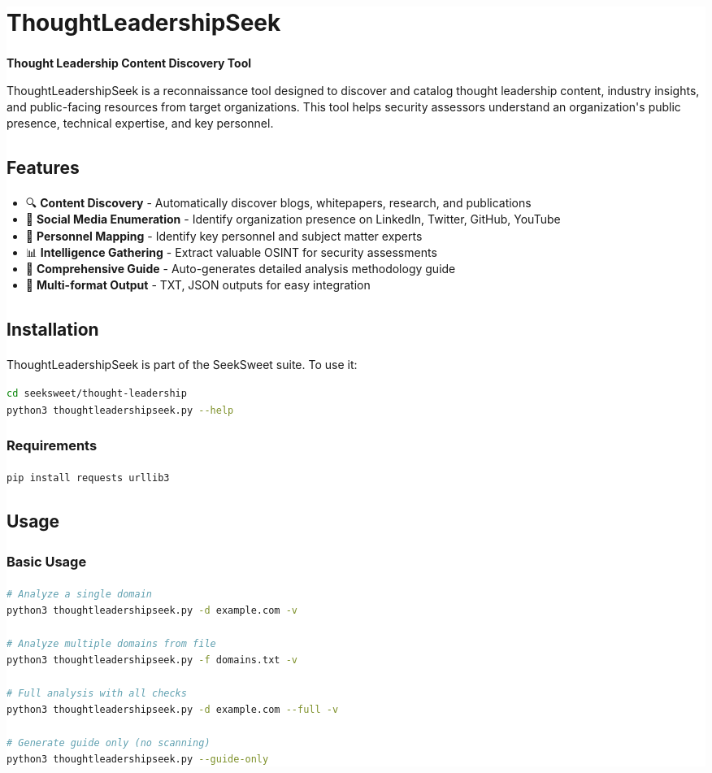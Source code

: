 # ThoughtLeadershipSeek

**Thought Leadership Content Discovery Tool**

ThoughtLeadershipSeek is a reconnaissance tool designed to discover and catalog thought leadership content, industry insights, and public-facing resources from target organizations. This tool helps security assessors understand an organization's public presence, technical expertise, and key personnel.

## Features

- 🔍 **Content Discovery** - Automatically discover blogs, whitepapers, research, and publications
- 📱 **Social Media Enumeration** - Identify organization presence on LinkedIn, Twitter, GitHub, YouTube
- 👥 **Personnel Mapping** - Identify key personnel and subject matter experts
- 📊 **Intelligence Gathering** - Extract valuable OSINT for security assessments
- 📝 **Comprehensive Guide** - Auto-generates detailed analysis methodology guide
- 🎯 **Multi-format Output** - TXT, JSON outputs for easy integration

## Installation

ThoughtLeadershipSeek is part of the SeekSweet suite. To use it:

```bash
cd seeksweet/thought-leadership
python3 thoughtleadershipseek.py --help
```

### Requirements

```bash
pip install requests urllib3
```

## Usage

### Basic Usage

```bash
# Analyze a single domain
python3 thoughtleadershipseek.py -d example.com -v

# Analyze multiple domains from file
python3 thoughtleadershipseek.py -f domains.txt -v

# Full analysis with all checks
python3 thoughtleadershipseek.py -d example.com --full -v

# Generate guide only (no scanning)
python3 thoughtleadershipseek.py --guide-only
```
